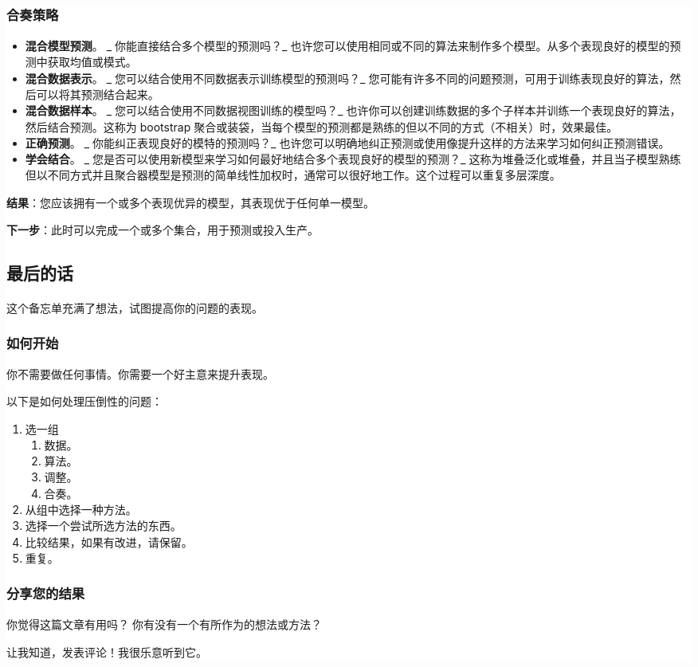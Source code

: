 ### 合奏策略

*   **混合模型预测**。 _ 你能直接结合多个模型的预测吗？_ 也许您可以使用相同或不同的算法来制作多个模型。从多个表现良好的模型的预测中获取均值或模式。
*   **混合数据表示**。 _ 您可以结合使用不同数据表示训练模型的预测吗？_ 您可能有许多不同的问题预测，可用于训练表现良好的算法，然后可以将其预测结合起来。
*   **混合数据样本**。 _ 您可以结合使用不同数据视图训练的模型吗？_ 也许你可以创建训练数据的多个子样本并训练一个表现良好的算法，然后结合预测。这称为 bootstrap 聚合或装袋，当每个模型的预测都是熟练的但以不同的方式（不相关）时，效果最佳。
*   **正确预测**。 _ 你能纠正表现良好的模特的预测吗？_ 也许您可以明确地纠正预测或使用像提升这样的方法来学习如何纠正预测错误。
*   **学会结合**。 _ 您是否可以使用新模型来学习如何最好地结合多个表现良好的模型的预测？_ 这称为堆叠泛化或堆叠，并且当子模型熟练但以不同方式并且聚合器模型是预测的简单线性加权时，通常可以很好地工作。这个过程可以重复多层深度。

**结果**：您应该拥有一个或多个表现优异的模型，其表现优于任何单一模型。

**下一步**：此时可以完成一个或多个集合，用于预测或投入生产。

## 最后的话

这个备忘单充满了想法，试图提高你的问题的表现。

### 如何开始

你不需要做任何事情。你需要一个好主意来提升表现。

以下是如何处理压倒性的问题：

1.  选一组
    1.  数据。
    2.  算法。
    3.  调整。
    4.  合奏。
2.  从组中选择一种方法。
3.  选择一个尝试所选方法的东西。
4.  比较结果，如果有改进，请保留。
5.  重复。

### 分享您的结果

你觉得这篇文章有用吗？
你有没有一个有所作为的想法或方法？

让我知道，发表评论！我很乐意听到它。
